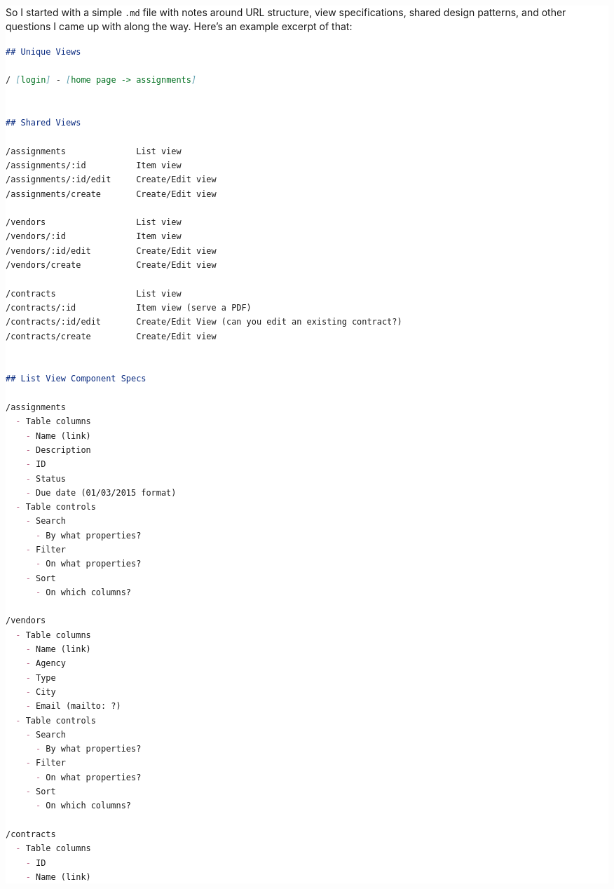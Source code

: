 So I started with a simple `.md` file with notes around URL structure, view specifications, shared design patterns, and other questions I came up with along the way. Here’s an example excerpt of that:

```md
## Unique Views

/ [login] - [home page -> assignments]


## Shared Views

/assignments              List view
/assignments/:id          Item view
/assignments/:id/edit     Create/Edit view
/assignments/create       Create/Edit view

/vendors                  List view
/vendors/:id              Item view
/vendors/:id/edit         Create/Edit view
/vendors/create           Create/Edit view

/contracts                List view
/contracts/:id            Item view (serve a PDF)
/contracts/:id/edit       Create/Edit View (can you edit an existing contract?)
/contracts/create         Create/Edit view


## List View Component Specs

/assignments
  - Table columns
    - Name (link)
    - Description
    - ID
    - Status
    - Due date (01/03/2015 format)
  - Table controls
    - Search
      - By what properties?
    - Filter
      - On what properties?
    - Sort
      - On which columns?

/vendors
  - Table columns
    - Name (link)
    - Agency
    - Type
    - City
    - Email (mailto: ?)
  - Table controls
    - Search
      - By what properties?
    - Filter
      - On what properties?
    - Sort
      - On which columns?

/contracts
  - Table columns
    - ID
    - Name (link)
```